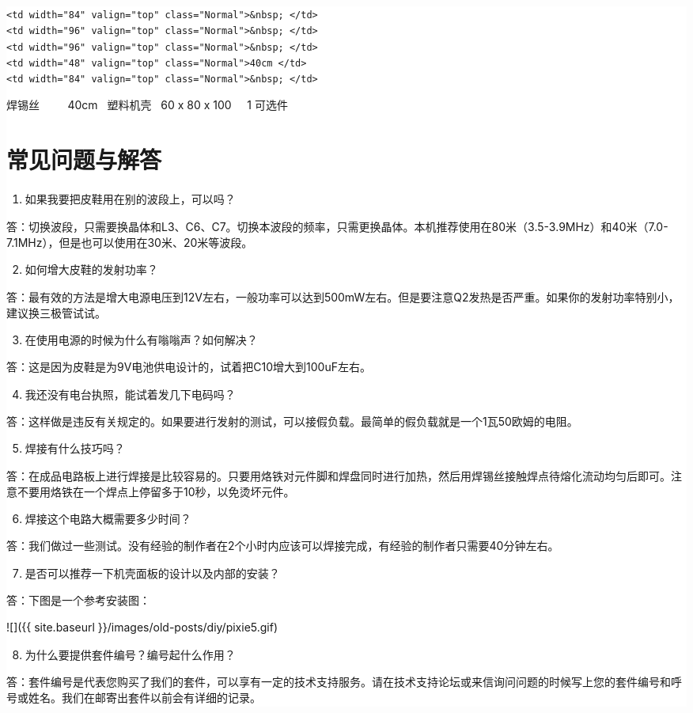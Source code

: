    <td width="84" valign="top" class="Normal">&nbsp; </td> 
    <td width="96" valign="top" class="Normal">&nbsp; </td> 
    <td width="96" valign="top" class="Normal">&nbsp; </td> 
    <td width="48" valign="top" class="Normal">40cm </td> 
    <td width="84" valign="top" class="Normal">&nbsp; </td> 
</tr> 
<tr> 
    <td width="72" valign="top" class="Normal">焊锡丝 </td> 
    <td width="72" valign="top" class="Normal">&nbsp; </td> 
    <td width="84" valign="top" class="Normal">&nbsp; </td> 
    <td width="96" valign="top" class="Normal">&nbsp; </td> 
    <td width="96" valign="top" class="Normal">&nbsp; </td> 
    <td width="48" valign="top" class="Normal">40cm </td> 
    <td width="84" valign="top" class="Normal">&nbsp; </td> 
</tr> 
<tr> 
    <td width="72" valign="top" class="Normal">塑料机壳 </td> 
    <td width="72" valign="top" class="Normal">&nbsp; </td> 
    <td width="84" valign="top" class="Normal">60 x 80 x 100 </td> 
    <td width="96" valign="top" class="Normal">&nbsp; </td> 
    <td width="96" valign="top" class="Normal">&nbsp; </td> 
    <td width="48" valign="top" class="Normal">1 </td> 
    <td width="84" valign="top" class="Normal">可选件 </td> 
</tr> 
</tbody>
</table>

# 常见问题与解答

1. 如果我要把皮鞋用在别的波段上，可以吗？

答：切换波段，只需要换晶体和L3、C6、C7。切换本波段的频率，只需更换晶体。本机推荐使用在80米（3.5-3.9MHz）和40米（7.0-7.1MHz），但是也可以使用在30米、20米等波段。

2. 如何增大皮鞋的发射功率？

答：最有效的方法是增大电源电压到12V左右，一般功率可以达到500mW左右。但是要注意Q2发热是否严重。如果你的发射功率特别小，建议换三极管试试。

3. 在使用电源的时候为什么有嗡嗡声？如何解决？

答：这是因为皮鞋是为9V电池供电设计的，试着把C10增大到100uF左右。

4. 我还没有电台执照，能试着发几下电码吗？

答：这样做是违反有关规定的。如果要进行发射的测试，可以接假负载。最简单的假负载就是一个1瓦50欧姆的电阻。

5. 焊接有什么技巧吗？

答：在成品电路板上进行焊接是比较容易的。只要用烙铁对元件脚和焊盘同时进行加热，然后用焊锡丝接触焊点待熔化流动均匀后即可。注意不要用烙铁在一个焊点上停留多于10秒，以免烫坏元件。

6. 焊接这个电路大概需要多少时间？

答：我们做过一些测试。没有经验的制作者在2个小时内应该可以焊接完成，有经验的制作者只需要40分钟左右。

7. 是否可以推荐一下机壳面板的设计以及内部的安装？

答：下图是一个参考安装图：

![]({{ site.baseurl }}/images/old-posts/diy/pixie5.gif)

8. 为什么要提供套件编号？编号起什么作用？

答：套件编号是代表您购买了我们的套件，可以享有一定的技术支持服务。请在技术支持论坛或来信询问问题的时候写上您的套件编号和呼号或姓名。我们在邮寄出套件以前会有详细的记录。
